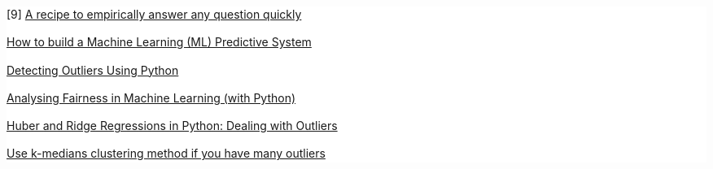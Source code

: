 [9] [A recipe to empirically answer any question quickly](https://towardsdatascience.com/a-recipe-to-empirically-answer-any-question-quickly-22e48c867dd5)


[How to build a Machine Learning (ML) Predictive System](https://towardsdatascience.com/machine-learning-ml-based-predictive-system-to-predict-the-satisfaction-level-of-airlines-f0780dbdbc87?source=rss----7f60cf5620c9---4)

[Detecting Outliers Using Python](https://towardsdatascience.com/detecting-outliers-using-python-66b25fc66e67)

[Analysing Fairness in Machine Learning (with Python)](https://towardsdatascience.com/analysing-fairness-in-machine-learning-with-python-96a9ab0d0705)


[Huber and Ridge Regressions in Python: Dealing with Outliers](https://towardsdatascience.com/huber-and-ridge-regressions-in-python-dealing-with-outliers-dc4fc0ac32e4?gi=c292a23ceab7)

[Use k-medians clustering method if you have many outliers](https://towardsdatascience.com/use-this-clustering-method-if-you-have-many-outliers-5c99b4cd380d?gi=5c97a562ff04)

